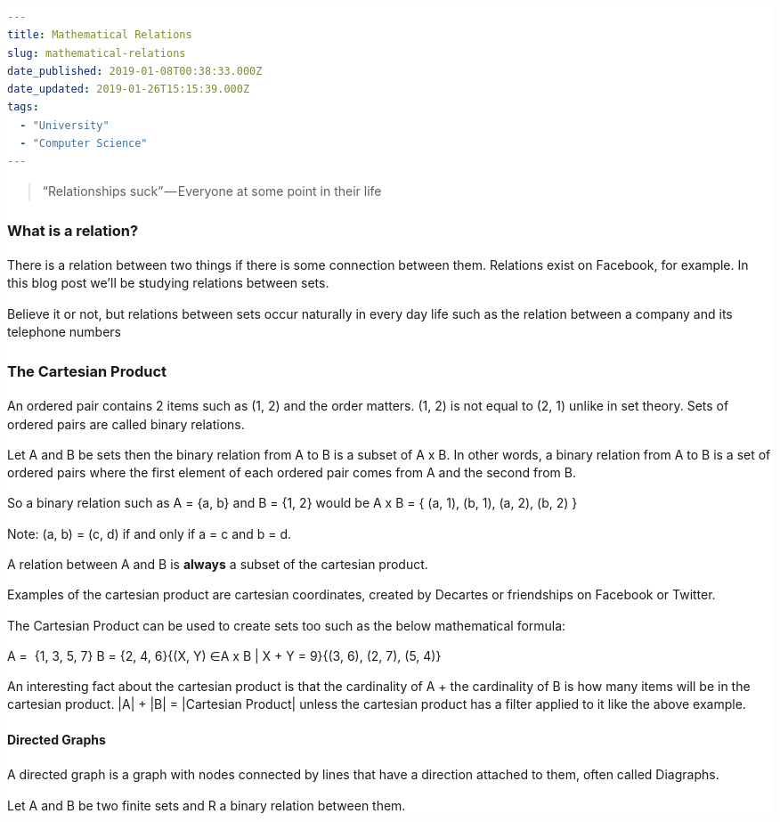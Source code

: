 ```yaml
---
title: Mathematical Relations
slug: mathematical-relations
date_published: 2019-01-08T00:38:33.000Z
date_updated: 2019-01-26T15:15:39.000Z
tags: 
  - "University"
  - "Computer Science"
---
```


> “Relationships suck” — Everyone at some point in their life

### What is a relation?

There is a relation between two things if there is some connection between them. Relations exist on Facebook, for example. In this blog post we’ll be studying relations between sets.

Believe it or not, but relations between sets occur naturally in every day life such as the relation between a company and its telephone numbers

### The Cartesian Product

An ordered pair contains 2 items such as (1, 2) and the order matters. (1, 2) is not equal to (2, 1) unlike in set theory. Sets of ordered pairs are called binary relations.

Let A and B be sets then the binary relation from A to B is a subset of A x B. In other words, a binary relation from A to B is a set of ordered pairs where the first element of each ordered pair comes from A and the second from B.

So a binary relation such as A = {a, b} and B = {1, 2} would be A x B = { (a, 1), (b, 1), (a, 2), (b, 2) }

Note: (a, b) = (c, d) if and only if a = c and b = d.

A relation between A and B is **always** a subset of the cartesian product.

Examples of the cartesian product are cartesian coordinates, created by Decartes or friendships on Facebook or Twitter.

The Cartesian Product can be used to create sets too such as the below mathematical formula:

A =  {1, 3, 5, 7}
B = {2, 4, 6}{(X, Y) ∈A x B | X + Y = 9}{(3, 6), (2, 7), (5, 4)}

An interesting fact about the cartesian product is that the cardinality of A + the cardinality of B is how many items will be in the cartesian product. |A| + |B| = |Cartesian Product| unless the cartesian product has a filter applied to it like the above example.

#### Directed Graphs

A directed graph is a graph with nodes connected by lines that have a direction attached to them, often called Diagraphs.

Let A and B be two finite sets and R a binary relation between them.
